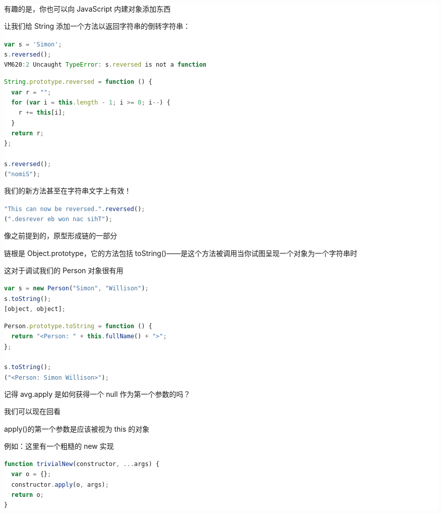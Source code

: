 有趣的是，你也可以向 JavaScript 内建对象添加东西

让我们给 String 添加一个方法以返回字符串的倒转字符串：

```javascript
var s = 'Simon';
s.reversed();
VM620:2 Uncaught TypeError: s.reversed is not a function
```

```javascript
String.prototype.reversed = function () {
  var r = "";
  for (var i = this.length - 1; i >= 0; i--) {
    r += this[i];
  }
  return r;
};

s.reversed();
("nomiS");
```

我们的新方法甚至在字符串文字上有效！

```javascript
"This can now be reversed.".reversed();
(".desrever eb won nac sihT");
```

像之前提到的，原型形成链的一部分

链根是 Object.prototype，它的方法包括 toString()——是这个方法被调用当你试图呈现一个对象为一个字符串时

这对于调试我们的 Person 对象很有用

```javascript
var s = new Person("Simon", "Willison");
s.toString();
[object, object];
```

```javascript
Person.prototype.toString = function () {
  return "<Person: " + this.fullName() + ">";
};

s.toString();
("<Person: Simon Willison>");
```

记得 avg.apply 是如何获得一个 null 作为第一个参数的吗？

我们可以现在回看

apply()的第一个参数是应该被视为 this 的对象

例如：这里有一个粗糙的 new 实现

```javascript
function trivialNew(constructor, ...args) {
  var o = {};
  constructor.apply(o, args);
  return o;
}
```
